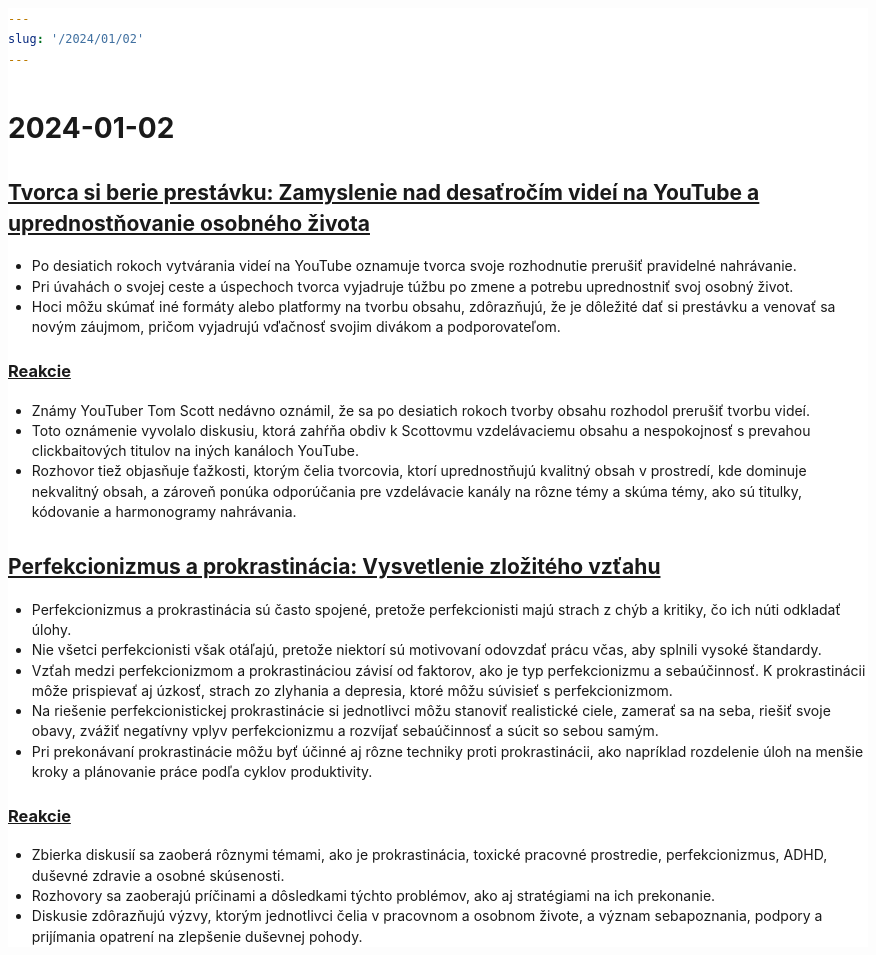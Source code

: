 ```yaml
---
slug: '/2024/01/02'
---
```


# 2024-01-02

## [Tvorca si berie prestávku: Zamyslenie nad desaťročím videí na YouTube a uprednostňovanie osobného života](https://www.youtube.com/watch?v=7DKv5H5Frt0)

- Po desiatich rokoch vytvárania videí na YouTube oznamuje tvorca svoje rozhodnutie prerušiť pravidelné nahrávanie.
- Pri úvahách o svojej ceste a úspechoch tvorca vyjadruje túžbu po zmene a potrebu uprednostniť svoj osobný život.
- Hoci môžu skúmať iné formáty alebo platformy na tvorbu obsahu, zdôrazňujú, že je dôležité dať si prestávku a venovať sa novým záujmom, pričom vyjadrujú vďačnosť svojim divákom a podporovateľom.

### [Reakcie](https://news.ycombinator.com/item?id=38832959)

- Známy YouTuber Tom Scott nedávno oznámil, že sa po desiatich rokoch tvorby obsahu rozhodol prerušiť tvorbu videí.
- Toto oznámenie vyvolalo diskusiu, ktorá zahŕňa obdiv k Scottovmu vzdelávaciemu obsahu a nespokojnosť s prevahou clickbaitových titulov na iných kanáloch YouTube.
- Rozhovor tiež objasňuje ťažkosti, ktorým čelia tvorcovia, ktorí uprednostňujú kvalitný obsah v prostredí, kde dominuje nekvalitný obsah, a zároveň ponúka odporúčania pre vzdelávacie kanály na rôzne témy a skúma témy, ako sú titulky, kódovanie a harmonogramy nahrávania.

## [Perfekcionizmus a prokrastinácia: Vysvetlenie zložitého vzťahu](https://solvingprocrastination.com/perfectionism/)

- Perfekcionizmus a prokrastinácia sú často spojené, pretože perfekcionisti majú strach z chýb a kritiky, čo ich núti odkladať úlohy.
- Nie všetci perfekcionisti však otáľajú, pretože niektorí sú motivovaní odovzdať prácu včas, aby splnili vysoké štandardy.
- Vzťah medzi perfekcionizmom a prokrastináciou závisí od faktorov, ako je typ perfekcionizmu a sebaúčinnosť. K prokrastinácii môže prispievať aj úzkosť, strach zo zlyhania a depresia, ktoré môžu súvisieť s perfekcionizmom.
- Na riešenie perfekcionistickej prokrastinácie si jednotlivci môžu stanoviť realistické ciele, zamerať sa na seba, riešiť svoje obavy, zvážiť negatívny vplyv perfekcionizmu a rozvíjať sebaúčinnosť a súcit so sebou samým.
- Pri prekonávaní prokrastinácie môžu byť účinné aj rôzne techniky proti prokrastinácii, ako napríklad rozdelenie úloh na menšie kroky a plánovanie práce podľa cyklov produktivity.

### [Reakcie](https://news.ycombinator.com/item?id=38831446)

- Zbierka diskusií sa zaoberá rôznymi témami, ako je prokrastinácia, toxické pracovné prostredie, perfekcionizmus, ADHD, duševné zdravie a osobné skúsenosti.
- Rozhovory sa zaoberajú príčinami a dôsledkami týchto problémov, ako aj stratégiami na ich prekonanie.
- Diskusie zdôrazňujú výzvy, ktorým jednotlivci čelia v pracovnom a osobnom živote, a význam sebapoznania, podpory a prijímania opatrení na zlepšenie duševnej pohody.

